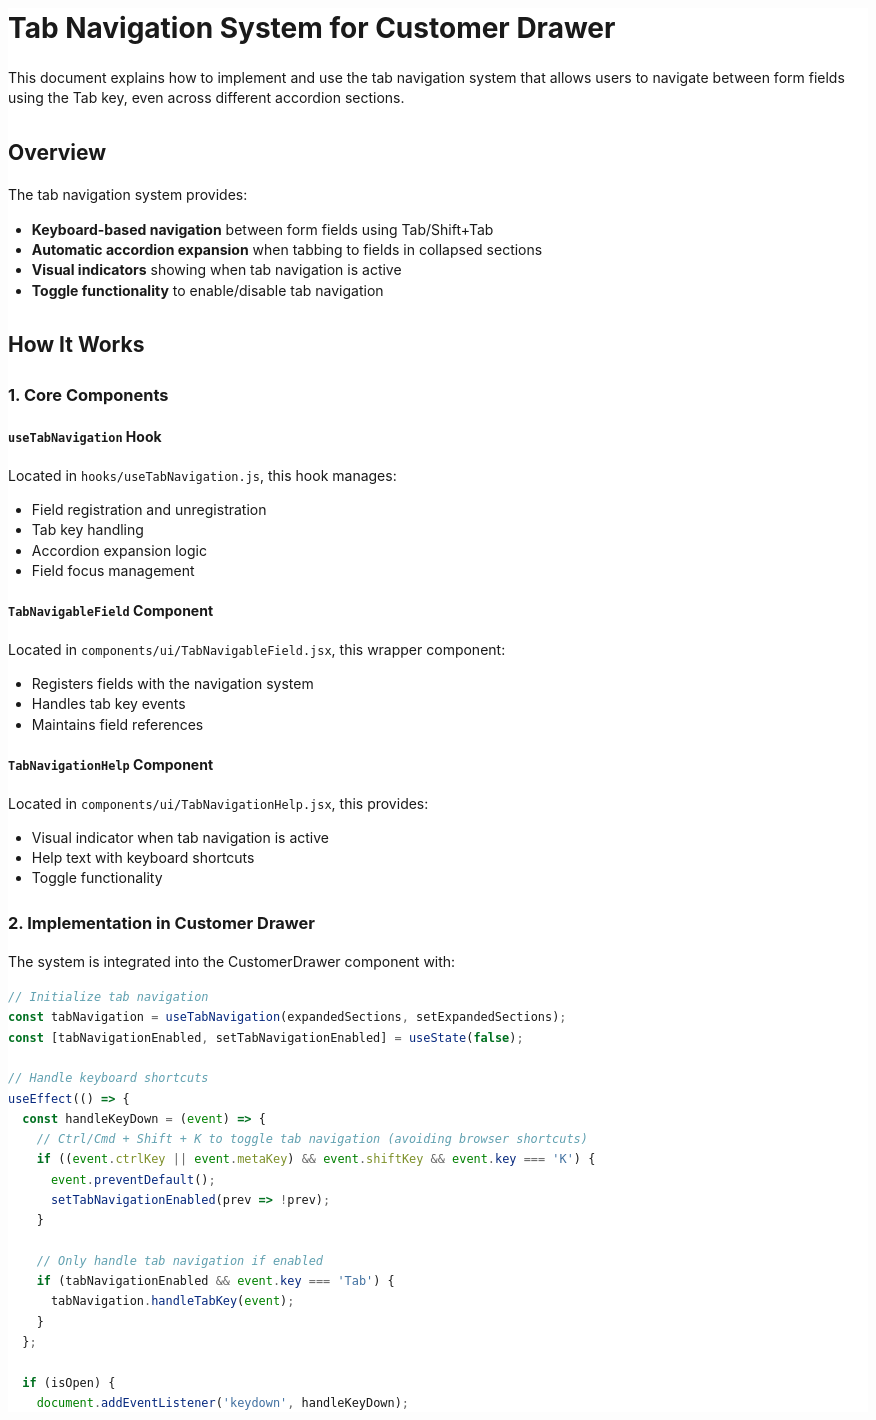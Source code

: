 # Tab Navigation System for Customer Drawer

This document explains how to implement and use the tab navigation system that allows users to navigate between form fields using the Tab key, even across different accordion sections.

## Overview

The tab navigation system provides:
- **Keyboard-based navigation** between form fields using Tab/Shift+Tab
- **Automatic accordion expansion** when tabbing to fields in collapsed sections
- **Visual indicators** showing when tab navigation is active
- **Toggle functionality** to enable/disable tab navigation

## How It Works

### 1. Core Components

#### `useTabNavigation` Hook
Located in `hooks/useTabNavigation.js`, this hook manages:
- Field registration and unregistration
- Tab key handling
- Accordion expansion logic
- Field focus management

#### `TabNavigableField` Component
Located in `components/ui/TabNavigableField.jsx`, this wrapper component:
- Registers fields with the navigation system
- Handles tab key events
- Maintains field references

#### `TabNavigationHelp` Component
Located in `components/ui/TabNavigationHelp.jsx`, this provides:
- Visual indicator when tab navigation is active
- Help text with keyboard shortcuts
- Toggle functionality

### 2. Implementation in Customer Drawer

The system is integrated into the CustomerDrawer component with:

```javascript
// Initialize tab navigation
const tabNavigation = useTabNavigation(expandedSections, setExpandedSections);
const [tabNavigationEnabled, setTabNavigationEnabled] = useState(false);

// Handle keyboard shortcuts
useEffect(() => {
  const handleKeyDown = (event) => {
    // Ctrl/Cmd + Shift + K to toggle tab navigation (avoiding browser shortcuts)
    if ((event.ctrlKey || event.metaKey) && event.shiftKey && event.key === 'K') {
      event.preventDefault();
      setTabNavigationEnabled(prev => !prev);
    }
    
    // Only handle tab navigation if enabled
    if (tabNavigationEnabled && event.key === 'Tab') {
      tabNavigation.handleTabKey(event);
    }
  };

  if (isOpen) {
    document.addEventListener('keydown', handleKeyDown);
```